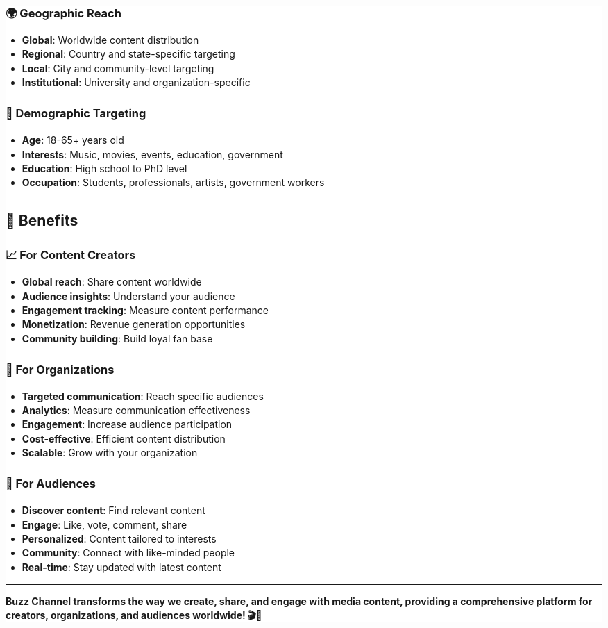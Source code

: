 ### **🌍 Geographic Reach**
- **Global**: Worldwide content distribution
- **Regional**: Country and state-specific targeting
- **Local**: City and community-level targeting
- **Institutional**: University and organization-specific

### **👤 Demographic Targeting**
- **Age**: 18-65+ years old
- **Interests**: Music, movies, events, education, government
- **Education**: High school to PhD level
- **Occupation**: Students, professionals, artists, government workers

## 🎉 **Benefits**

### **📈 For Content Creators**
- **Global reach**: Share content worldwide
- **Audience insights**: Understand your audience
- **Engagement tracking**: Measure content performance
- **Monetization**: Revenue generation opportunities
- **Community building**: Build loyal fan base

### **🎯 For Organizations**
- **Targeted communication**: Reach specific audiences
- **Analytics**: Measure communication effectiveness
- **Engagement**: Increase audience participation
- **Cost-effective**: Efficient content distribution
- **Scalable**: Grow with your organization

### **👥 For Audiences**
- **Discover content**: Find relevant content
- **Engage**: Like, vote, comment, share
- **Personalized**: Content tailored to interests
- **Community**: Connect with like-minded people
- **Real-time**: Stay updated with latest content

---

**Buzz Channel transforms the way we create, share, and engage with media content, providing a comprehensive platform for creators, organizations, and audiences worldwide! 🎬🚀**
